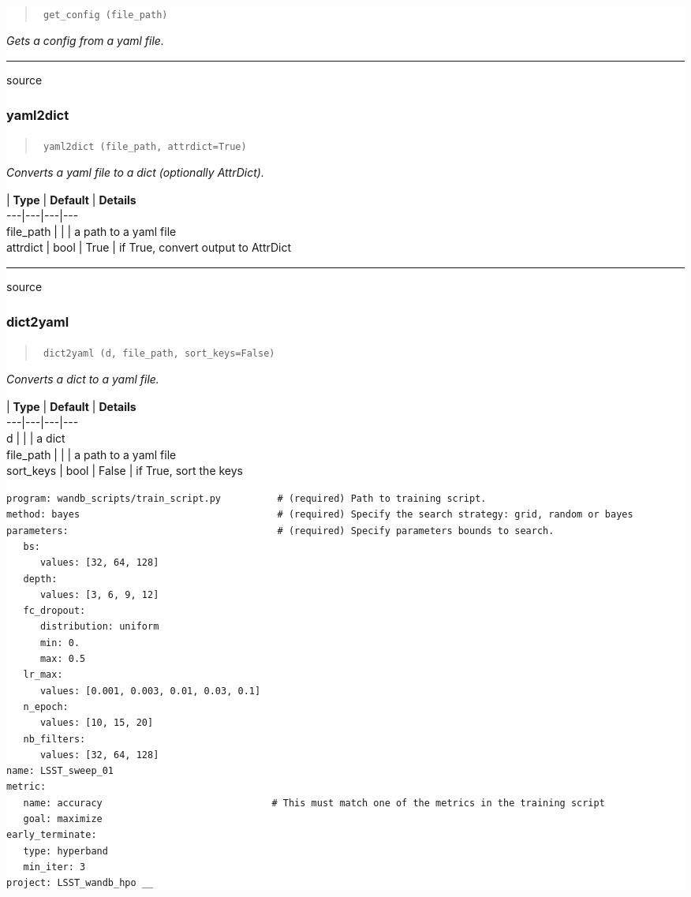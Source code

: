 > 
>      get_config (file_path)

_Gets a config from a yaml file._

* * *

source

### yaml2dict

> 
>      yaml2dict (file_path, attrdict=True)

_Converts a yaml file to a dict (optionally AttrDict)._

| **Type** | **Default** | **Details**  
---|---|---|---  
file_path |  |  | a path to a yaml file  
attrdict | bool | True | if True, convert output to AttrDict  
  
* * *

source

### dict2yaml

> 
>      dict2yaml (d, file_path, sort_keys=False)

_Converts a dict to a yaml file._

| **Type** | **Default** | **Details**  
---|---|---|---  
d |  |  | a dict  
file_path |  |  | a path to a yaml file  
sort_keys | bool | False | if True, sort the keys  
      
    
    program: wandb_scripts/train_script.py          # (required) Path to training script.
    method: bayes                                   # (required) Specify the search strategy: grid, random or bayes
    parameters:                                     # (required) Specify parameters bounds to search.
       bs:
          values: [32, 64, 128]
       depth:
          values: [3, 6, 9, 12]
       fc_dropout:
          distribution: uniform
          min: 0.
          max: 0.5
       lr_max:
          values: [0.001, 0.003, 0.01, 0.03, 0.1]
       n_epoch:
          values: [10, 15, 20]
       nb_filters:
          values: [32, 64, 128]
    name: LSST_sweep_01
    metric:
       name: accuracy                              # This must match one of the metrics in the training script
       goal: maximize
    early_terminate:
       type: hyperband
       min_iter: 3
    project: LSST_wandb_hpo __
    